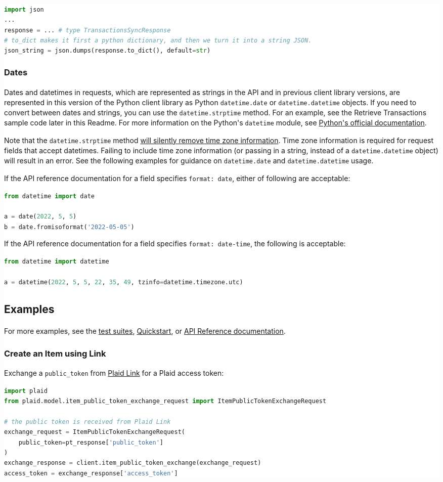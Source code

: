 ```python
import json
...
response = ... # type TransactionsSyncResponse
# to_dict makes it first a python dictionary, and then we turn it into a string JSON.
json_string = json.dumps(response.to_dict(), default=str)
```

### Dates

Dates and datetimes in requests, which are represented as strings in the API and in previous client library versions, are represented in this version of the Python client library as Python `datetime.date` or `datetime.datetime` objects. If you need to convert between dates and strings, you can use the `datetime.strptime` method. For an example, see the Retrieve Transactions sample code later in this Readme. For more information on the Python's `datetime` module, see [Python's official documentation](https://docs.python.org/3/library/datetime.html).

Note that the `datetime.strptime` method [will silently remove time zone information](https://www.enricozini.org/blog/2009/debian/using-python-datetime/). Time zone information is required for request fields that accept datetimes. Failing to include time zone information (or passing in a string, instead of a `datetime.datetime` object) will result in an error. See the following examples for guidance on `datetime.date` and `datetime.datetime` usage.

If the API reference documentation for a field specifies `format: date`, either of following are acceptable:

```py
from datetime import date

a = date(2022, 5, 5)
b = date.fromisoformat('2022-05-05')
```

If the API reference documentation for a field specifies `format: date-time`, the following is acceptable:

```py
from datetime import datetime

a = datetime(2022, 5, 5, 22, 35, 49, tzinfo=datetime.timezone.utc)
```

## Examples

For more examples, see the [test suites](https://github.com/plaid/plaid-python/tree/master/tests), [Quickstart](https://github.com/plaid/quickstart/tree/master/python), or [API Reference documentation](https://plaid.com/docs/api/).

### Create an Item using Link

Exchange a `public_token` from [Plaid Link][4] for a Plaid access token:

```python
import plaid
from plaid.model.item_public_token_exchange_request import ItemPublicTokenExchangeRequest

# the public token is received from Plaid Link
exchange_request = ItemPublicTokenExchangeRequest(
    public_token=pt_response['public_token']
)
exchange_response = client.item_public_token_exchange(exchange_request)
access_token = exchange_response['access_token']
```


[1]: https://plaid.com
[2]: https://plaid.com/docs/api
[3]: https://plaid.com/docs/api#errors
[4]: https://plaid.com/docs/link/
[5]: https://github.com/plaid/plaid-python/issues/new
[6]: https://github.com/plaid/plaid-python/blob/master/LICENSE
[7]: https://plaid.github.io/plaid-python/contents.html
[8]: https://cloud.google.com/appengine/docs/python/issue-requests
[9]: https://blog.plaid.com/improving-our-api/
[10]: https://github.com/plaid/plaid-python-legacy
[api-upgrades]: https://plaid.com/docs/api-upgrades/